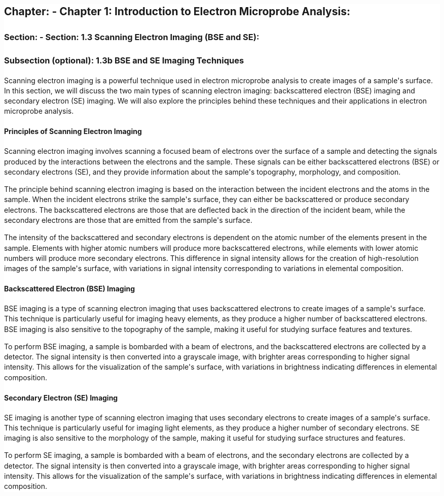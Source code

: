 
## Chapter: - Chapter 1: Introduction to Electron Microprobe Analysis:

### Section: - Section: 1.3 Scanning Electron Imaging (BSE and SE):

### Subsection (optional): 1.3b BSE and SE Imaging Techniques

Scanning electron imaging is a powerful technique used in electron microprobe analysis to create images of a sample's surface. In this section, we will discuss the two main types of scanning electron imaging: backscattered electron (BSE) imaging and secondary electron (SE) imaging. We will also explore the principles behind these techniques and their applications in electron microprobe analysis.

#### Principles of Scanning Electron Imaging

Scanning electron imaging involves scanning a focused beam of electrons over the surface of a sample and detecting the signals produced by the interactions between the electrons and the sample. These signals can be either backscattered electrons (BSE) or secondary electrons (SE), and they provide information about the sample's topography, morphology, and composition.

The principle behind scanning electron imaging is based on the interaction between the incident electrons and the atoms in the sample. When the incident electrons strike the sample's surface, they can either be backscattered or produce secondary electrons. The backscattered electrons are those that are deflected back in the direction of the incident beam, while the secondary electrons are those that are emitted from the sample's surface.

The intensity of the backscattered and secondary electrons is dependent on the atomic number of the elements present in the sample. Elements with higher atomic numbers will produce more backscattered electrons, while elements with lower atomic numbers will produce more secondary electrons. This difference in signal intensity allows for the creation of high-resolution images of the sample's surface, with variations in signal intensity corresponding to variations in elemental composition.

#### Backscattered Electron (BSE) Imaging

BSE imaging is a type of scanning electron imaging that uses backscattered electrons to create images of a sample's surface. This technique is particularly useful for imaging heavy elements, as they produce a higher number of backscattered electrons. BSE imaging is also sensitive to the topography of the sample, making it useful for studying surface features and textures.

To perform BSE imaging, a sample is bombarded with a beam of electrons, and the backscattered electrons are collected by a detector. The signal intensity is then converted into a grayscale image, with brighter areas corresponding to higher signal intensity. This allows for the visualization of the sample's surface, with variations in brightness indicating differences in elemental composition.

#### Secondary Electron (SE) Imaging

SE imaging is another type of scanning electron imaging that uses secondary electrons to create images of a sample's surface. This technique is particularly useful for imaging light elements, as they produce a higher number of secondary electrons. SE imaging is also sensitive to the morphology of the sample, making it useful for studying surface structures and features.

To perform SE imaging, a sample is bombarded with a beam of electrons, and the secondary electrons are collected by a detector. The signal intensity is then converted into a grayscale image, with brighter areas corresponding to higher signal intensity. This allows for the visualization of the sample's surface, with variations in brightness indicating differences in elemental composition.

